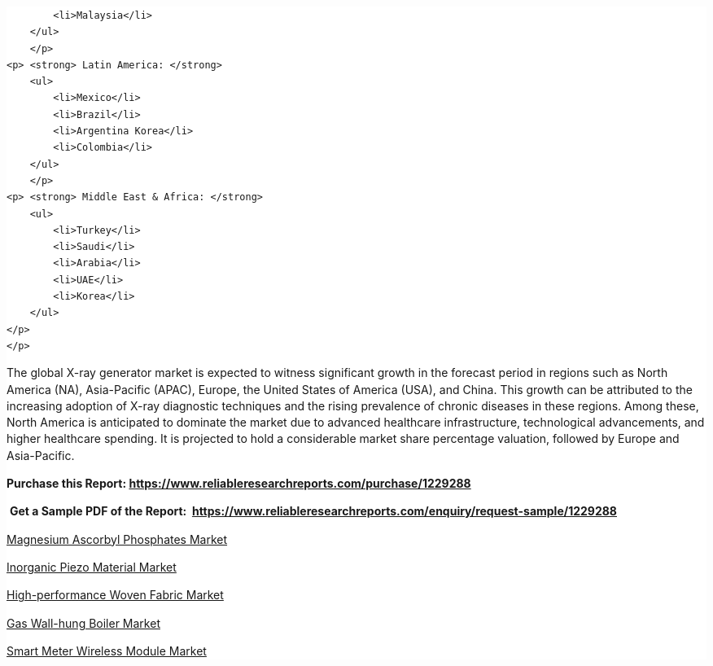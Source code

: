             <li>Malaysia</li>
        </ul>
        </p> 
    <p> <strong> Latin America: </strong>
        <ul>
            <li>Mexico</li>
            <li>Brazil</li>
            <li>Argentina Korea</li>
            <li>Colombia</li>
        </ul>
        </p> 
    <p> <strong> Middle East & Africa: </strong>
        <ul>
            <li>Turkey</li>
            <li>Saudi</li>
            <li>Arabia</li>
            <li>UAE</li>
            <li>Korea</li>
        </ul>
    </p>
    </p>
<p><p>The global X-ray generator market is expected to witness significant growth in the forecast period in regions such as North America (NA), Asia-Pacific (APAC), Europe, the United States of America (USA), and China. This growth can be attributed to the increasing adoption of X-ray diagnostic techniques and the rising prevalence of chronic diseases in these regions. Among these, North America is anticipated to dominate the market due to advanced healthcare infrastructure, technological advancements, and higher healthcare spending. It is projected to hold a considerable market share percentage valuation, followed by Europe and Asia-Pacific.</p></p>
<p><strong>Purchase this Report: <a href="https://www.reliableresearchreports.com/purchase/1229288">https://www.reliableresearchreports.com/purchase/1229288</a></strong></p>
<p>&nbsp;<strong>Get a Sample PDF of the Report:&nbsp;&nbsp;<a href="https://www.reliableresearchreports.com/enquiry/request-sample/1229288">https://www.reliableresearchreports.com/enquiry/request-sample/1229288</a></strong></p>
<p><strong></strong></p>
<p><p><a href="https://medium.com/@germanwolff65/magnesium-ascorbyl-phosphates-market-size-cagr-trends-2024-2030-5bc6212f1fb0">Magnesium Ascorbyl Phosphates Market</a></p><p><a href="https://www.linkedin.com/pulse/inorganic-piezo-material-market-insights/">Inorganic Piezo Material Market</a></p><p><a href="https://www.linkedin.com/pulse/decoding-high-performance-woven-fabric-market-deep-dive-latest/">High-performance Woven Fabric Market</a></p><p><a href="https://www.linkedin.com/pulse/gas-wall-hung-boiler-market-size-2023-2030-global-industrial/">Gas Wall-hung Boiler Market</a></p><p><a href="https://medium.com/@cruzdamore75/smart-meter-wireless-module-market-analysis-its-cagr-market-segmentation-and-global-industry-3f13209341ed">Smart Meter Wireless Module Market</a></p></p>